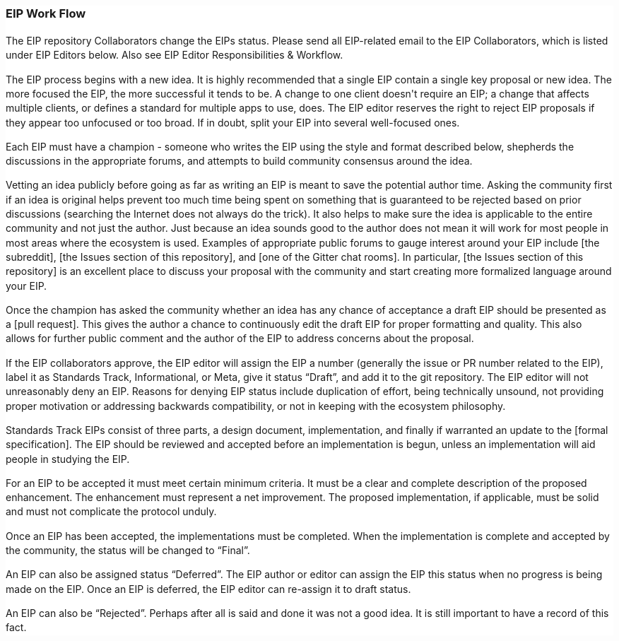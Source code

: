 ### EIP Work Flow

The EIP repository Collaborators change the EIPs status. Please send all EIP-related email to the EIP Collaborators, which is listed under EIP Editors below. Also see EIP Editor Responsibilities & Workflow.

The EIP process begins with a new idea. It is highly recommended that a single EIP contain a single key proposal or new idea. The more focused the EIP, the more successful it tends to be. A change to one client doesn't require an EIP; a change that affects multiple clients, or defines a standard for multiple apps to use, does. The EIP editor reserves the right to reject EIP proposals if they appear too unfocused or too broad. If in doubt, split your EIP into several well-focused ones.

Each EIP must have a champion - someone who writes the EIP using the style and format described below, shepherds the discussions in the appropriate forums, and attempts to build community consensus around the idea.

Vetting an idea publicly before going as far as writing an EIP is meant to save the potential author time. Asking the community first if an idea is original helps prevent too much time being spent on something that is guaranteed to be rejected based on prior discussions (searching the Internet does not always do the trick). It also helps to make sure the idea is applicable to the entire community and not just the author. Just because an idea sounds good to the author does not mean it will work for most people in most areas where the ecosystem is used. Examples of appropriate public forums to gauge interest around your EIP include [the subreddit], [the Issues section of this repository], and [one of the Gitter chat rooms]. In particular, [the Issues section of this repository] is an excellent place to discuss your proposal with the community and start creating more formalized language around your EIP. 

Once the champion has asked the community whether an idea has any chance of acceptance a draft EIP should be presented as a [pull request]. This gives the author a chance to continuously edit the draft EIP for proper formatting and quality. This also allows for further public comment and the author of the EIP to address concerns about the proposal.

If the EIP collaborators approve, the EIP editor will assign the EIP a number (generally the issue or PR number related to the EIP), label it as Standards Track, Informational, or Meta, give it status “Draft”, and add it to the git repository. The EIP editor will not unreasonably deny an EIP. Reasons for denying EIP status include duplication of effort, being technically unsound, not providing proper motivation or addressing backwards compatibility, or not in keeping with the ecosystem philosophy.

Standards Track EIPs consist of three parts, a design document, implementation, and finally if warranted an update to the [formal specification]. The EIP should be reviewed and accepted before an implementation is begun, unless an implementation will aid people in studying the EIP.

For an EIP to be accepted it must meet certain minimum criteria. It must be a clear and complete description of the proposed enhancement. The enhancement must represent a net improvement. The proposed implementation, if applicable, must be solid and must not complicate the protocol unduly.

Once an EIP has been accepted, the implementations must be completed. When the implementation is complete and accepted by the community, the status will be changed to “Final”.

An EIP can also be assigned status “Deferred”. The EIP author or editor can assign the EIP this status when no progress is being made on the EIP. Once an EIP is deferred, the EIP editor can re-assign it to draft status.

An EIP can also be “Rejected”. Perhaps after all is said and done it was not a good idea. It is still important to have a record of this fact.


  [Ethereum's EIP-1]: https://github.com/ethereum/EIPs
  [Bitcoin's BIP-0001]: https://github.com/bitcoin/bips
  [Python's PEP-0001]: https://www.python.org/dev/peps